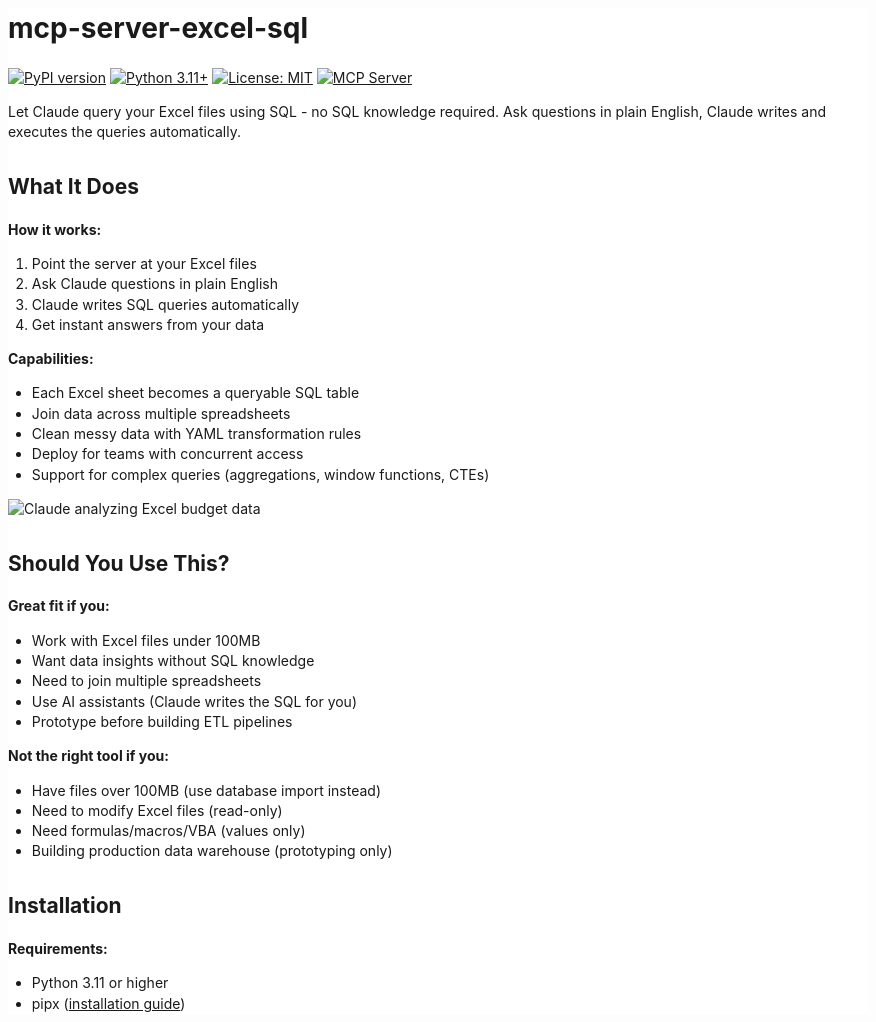 # mcp-server-excel-sql

[![PyPI version](https://badge.fury.io/py/mcp-server-excel-sql.svg)](https://pypi.org/project/mcp-server-excel-sql/)
[![Python 3.11+](https://img.shields.io/badge/python-3.11+-blue.svg)](https://www.python.org/downloads/)
[![License: MIT](https://img.shields.io/badge/License-MIT-yellow.svg)](https://opensource.org/licenses/MIT)
[![MCP Server](https://img.shields.io/badge/MCP-Server-blue.svg)](https://modelcontextprotocol.io)

Let Claude query your Excel files using SQL - no SQL knowledge required. Ask questions in plain English, Claude writes and executes the queries automatically.

## What It Does

**How it works:**
1. Point the server at your Excel files
2. Ask Claude questions in plain English
3. Claude writes SQL queries automatically
4. Get instant answers from your data

**Capabilities:**
- Each Excel sheet becomes a queryable SQL table
- Join data across multiple spreadsheets
- Clean messy data with YAML transformation rules
- Deploy for teams with concurrent access
- Support for complex queries (aggregations, window functions, CTEs)

![Claude analyzing Excel budget data](examples/sample.png)

## Should You Use This?

**Great fit if you:**
- Work with Excel files under 100MB
- Want data insights without SQL knowledge
- Need to join multiple spreadsheets
- Use AI assistants (Claude writes the SQL for you)
- Prototype before building ETL pipelines

**Not the right tool if you:**
- Have files over 100MB (use database import instead)
- Need to modify Excel files (read-only)
- Need formulas/macros/VBA (values only)
- Building production data warehouse (prototyping only)

## Installation

**Requirements:**
- Python 3.11 or higher
- pipx ([installation guide](https://pipx.pypa.io/stable/installation/))
